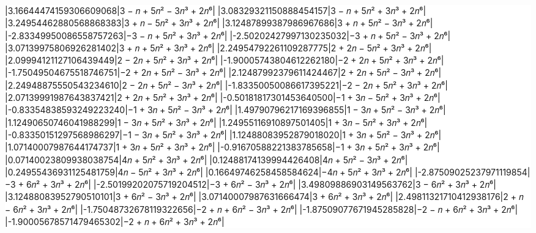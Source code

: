 |3.16644474159306609068|3 − 𝑛 + 5𝑛² − 3𝑛³ + 2𝑛⁶|
|3.08329321150888454157|3 − 𝑛 + 5𝑛² + 3𝑛³ + 2𝑛⁶|
|3.24954462880568868383|3 + 𝑛 − 5𝑛² + 3𝑛³ + 2𝑛⁶|
|3.12487899387986967686|3 + 𝑛 + 5𝑛² − 3𝑛³ + 2𝑛⁶|
|-2.83349950086558757263|−3 − 𝑛 + 5𝑛² + 3𝑛³ + 2𝑛⁶|
|-2.50202427997130235032|−3 + 𝑛 + 5𝑛² − 3𝑛³ + 2𝑛⁶|
|3.07139975806926281402|3 + 𝑛 + 5𝑛² + 3𝑛³ + 2𝑛⁶|
|2.24954792261109287775|2 + 2𝑛 − 5𝑛² + 3𝑛³ + 2𝑛⁶|
|2.09994121127106439449|2 − 2𝑛 + 5𝑛² + 3𝑛³ + 2𝑛⁶|
|-1.90005743804612262180|−2 + 2𝑛 + 5𝑛² + 3𝑛³ + 2𝑛⁶|
|-1.75049504675518746751|−2 + 2𝑛 + 5𝑛² − 3𝑛³ + 2𝑛⁶|
|2.12487992379611424467|2 + 2𝑛 + 5𝑛² − 3𝑛³ + 2𝑛⁶|
|2.24948875550543234610|2 − 2𝑛 + 5𝑛² − 3𝑛³ + 2𝑛⁶|
|-1.83350050086617395221|−2 − 2𝑛 + 5𝑛² + 3𝑛³ + 2𝑛⁶|
|2.07139991987643837421|2 + 2𝑛 + 5𝑛² + 3𝑛³ + 2𝑛⁶|
|-0.50181817301453640500|−1 + 3𝑛 − 5𝑛² + 3𝑛³ + 2𝑛⁶|
|-0.83354838593249223240|−1 + 3𝑛 + 5𝑛² − 3𝑛³ + 2𝑛⁶|
|1.49790796217169396855|1 − 3𝑛 + 5𝑛² − 3𝑛³ + 2𝑛⁶|
|1.12490650746041988299|1 − 3𝑛 + 5𝑛² + 3𝑛³ + 2𝑛⁶|
|1.24955116910897501405|1 + 3𝑛 − 5𝑛² + 3𝑛³ + 2𝑛⁶|
|-0.83350151297568986297|−1 − 3𝑛 + 5𝑛² + 3𝑛³ + 2𝑛⁶|
|1.12488083952879018020|1 + 3𝑛 + 5𝑛² − 3𝑛³ + 2𝑛⁶|
|1.07140007987644174737|1 + 3𝑛 + 5𝑛² + 3𝑛³ + 2𝑛⁶|
|-0.91670588221383785658|−1 + 3𝑛 + 5𝑛² + 3𝑛³ + 2𝑛⁶|
|0.07140023809938038754|4𝑛 + 5𝑛² + 3𝑛³ + 2𝑛⁶|
|0.12488174139994426408|4𝑛 + 5𝑛² − 3𝑛³ + 2𝑛⁶|
|0.24955436931125481759|4𝑛 − 5𝑛² + 3𝑛³ + 2𝑛⁶|
|0.16649746258458584624|−4𝑛 + 5𝑛² + 3𝑛³ + 2𝑛⁶|
|-2.87509025237971119854|−3 + 6𝑛² + 3𝑛³ + 2𝑛⁶|
|-2.50199202075719204512|−3 + 6𝑛² − 3𝑛³ + 2𝑛⁶|
|3.49809886903149563762|3 − 6𝑛² + 3𝑛³ + 2𝑛⁶|
|3.12488083952790510101|3 + 6𝑛² − 3𝑛³ + 2𝑛⁶|
|3.07140007987631666474|3 + 6𝑛² + 3𝑛³ + 2𝑛⁶|
|2.49811321710412938176|2 + 𝑛 − 6𝑛² + 3𝑛³ + 2𝑛⁶|
|-1.75048732678119322656|−2 + 𝑛 + 6𝑛² − 3𝑛³ + 2𝑛⁶|
|-1.87509077671945285828|−2 − 𝑛 + 6𝑛² + 3𝑛³ + 2𝑛⁶|
|-1.90005678571479465302|−2 + 𝑛 + 6𝑛² + 3𝑛³ + 2𝑛⁶|